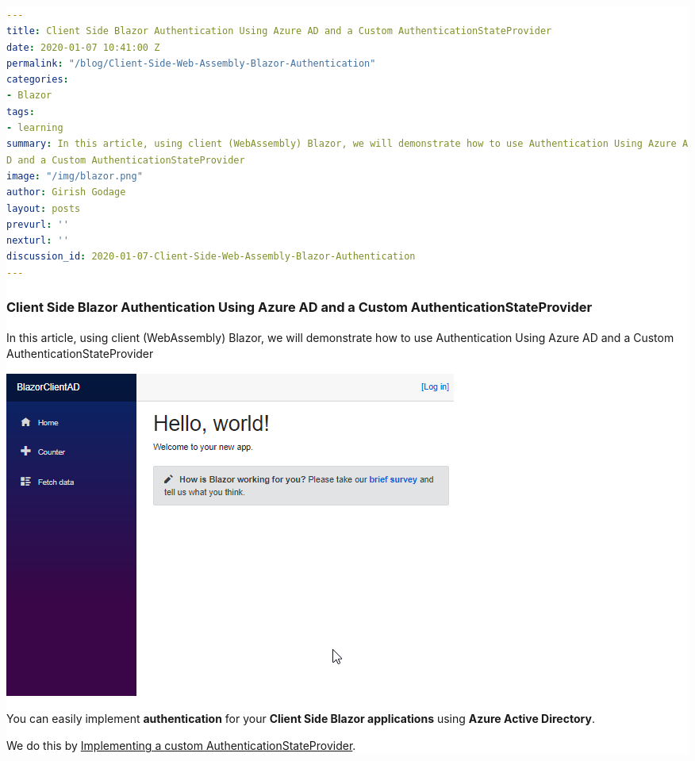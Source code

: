```yaml
---
title: Client Side Blazor Authentication Using Azure AD and a Custom AuthenticationStateProvider
date: 2020-01-07 10:41:00 Z
permalink: "/blog/Client-Side-Web-Assembly-Blazor-Authentication"
categories:
- Blazor
tags:
- learning
summary: In this article, using client (WebAssembly) Blazor, we will demonstrate how to use Authentication Using Azure AD and a Custom AuthenticationStateProvider
image: "/img/blazor.png"
author: Girish Godage
layout: posts
prevurl: ''
nexturl: ''
discussion_id: 2020-01-07-Client-Side-Web-Assembly-Blazor-Authentication
---
```


### Client Side Blazor Authentication Using Azure AD and a Custom AuthenticationStateProvider

 In this article, using client (WebAssembly) Blazor, we will demonstrate how to use Authentication Using Azure AD and a Custom AuthenticationStateProvider

![image info](/img/blazor/1/BlazorClientADAnimation.gif)

You can easily implement **authentication** for your **Client Side Blazor applications** using **Azure Active Directory**.

We do this by [Implementing a custom AuthenticationStateProvider](https://docs.microsoft.com/en-us/aspnet/core/security/blazor/?view=aspnetcore-3.1&tabs=visual-studio#implement-a-custom-authenticationstateprovider).
